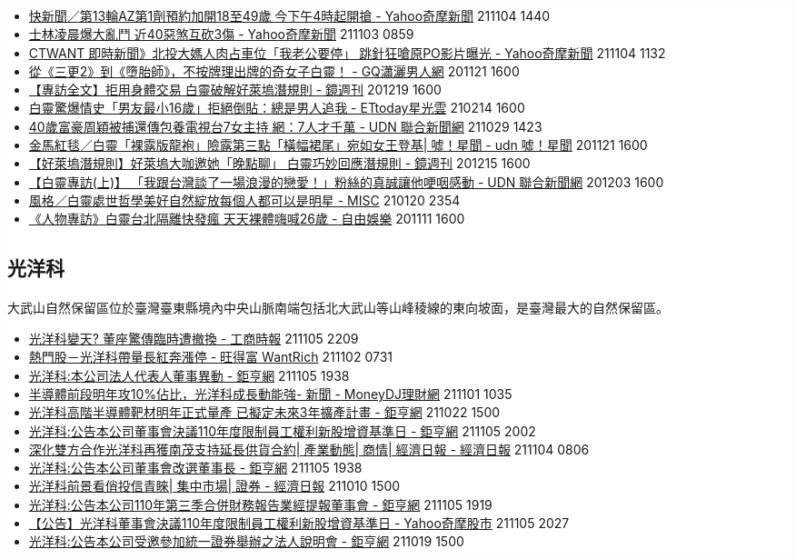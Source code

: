 - [快新聞／第13輪AZ第1劑預約加開18至49歲 今下午4時起開搶 - Yahoo奇摩新聞](https://tw.yahoo.com/tv/%E5%BF%AB%E6%96%B0%E8%81%9E-%E7%AC%AC13%E8%BC%AAaz%E7%AC%AC1%E5%8A%91%E9%A0%90%E7%B4%84%E5%8A%A0%E9%96%8B18%E8%87%B349%E6%AD%B2-%E4%BB%8A%E4%B8%8B%E5%8D%884%E6%99%82%E8%B5%B7%E9%96%8B%E6%90%B6-064002680.html?chat=1 "快新聞／第13輪AZ第1劑預約加開18至49歲 今下午4時起開搶 - Yahoo奇摩新聞") 211104 1440
- [士林凌晨爆大亂鬥 近40惡煞互砍3傷 - Yahoo奇摩新聞](https://tw.yahoo.com/tv/%E5%A3%AB%E6%9E%97%E5%87%8C%E6%99%A8%E7%88%86%E5%A4%A7%E4%BA%82%E9%AC%A5-%E8%BF%9140%E6%83%A1%E7%85%9E%E4%BA%92%E7%A0%8D3%E5%82%B7-005900726.html "士林凌晨爆大亂鬥 近40惡煞互砍3傷 - Yahoo奇摩新聞") 211103 0859
- [CTWANT 即時新聞》北投大媽人肉占車位「我老公要停」 跳針狂嗆原PO影片曝光 - Yahoo奇摩新聞](https://tw.yahoo.com/tv/ctwant-%E5%8D%B3%E6%99%82%E6%96%B0%E8%81%9E-%E5%8C%97%E6%8A%95%E5%A4%A7%E5%AA%BD%E4%BA%BA%E8%82%89%E5%8D%A0%E8%BB%8A%E4%BD%8D-%E6%88%91%E8%80%81%E5%85%AC%E8%A6%81%E5%81%9C-%E8%B7%B3%E9%87%9D%E7%8B%82%E5%97%86%E5%8E%9Fpo%E5%BD%B1%E7%89%87%E6%9B%9D%E5%85%89-033234662.html "CTWANT 即時新聞》北投大媽人肉占車位「我老公要停」 跳針狂嗆原PO影片曝光 - Yahoo奇摩新聞") 211104 1132
- [從《三更2》到《墮胎師》，不按牌理出牌的奇女子白靈！ - GQ瀟灑男人網](https://www.gq.com.tw/entertainment/article/%E7%99%BD%E9%9D%88-%E9%87%91%E9%A6%AC%E7%8D%8E-%E5%A2%AE%E8%83%8E%E5%B8%AB "從《三更2》到《墮胎師》，不按牌理出牌的奇女子白靈！ - GQ瀟灑男人網") 201121 1600
- [【專訪全文】拒用身體交易 白靈破解好萊塢潛規則 - 鏡週刊](https://www.mirrormedia.mg/story/20201215ent016/ "【專訪全文】拒用身體交易 白靈破解好萊塢潛規則 - 鏡週刊") 201219 1600
- [白靈驚爆情史「男友最小16歲」拒絕倒貼：總是男人追我 - ETtoday星光雲](https://star.ettoday.net/news/1880652 "白靈驚爆情史「男友最小16歲」拒絕倒貼：總是男人追我 - ETtoday星光雲") 210214 1600
- [40歲富豪周穎被捕還傳包養電視台7女主持 網：7人才千萬 - UDN 聯合新聞網](https://udn.com/news/story/7332/5852692 "40歲富豪周穎被捕還傳包養電視台7女主持 網：7人才千萬 - UDN 聯合新聞網") 211029 1423
- [金馬紅毯／白靈「裸露版龍袍」險露第三點「橫幅裙尾」宛如女王登基| 噓！星聞 - udn 噓！星聞](https://stars.udn.com/star/story/10090/5033500 "金馬紅毯／白靈「裸露版龍袍」險露第三點「橫幅裙尾」宛如女王登基| 噓！星聞 - udn 噓！星聞") 201121 1600
- [【好萊塢潛規則】好萊塢大咖邀她「晚點聊」 白靈巧妙回應潛規則 - 鏡週刊](https://www.mirrormedia.mg/story/20201215ent017/ "【好萊塢潛規則】好萊塢大咖邀她「晚點聊」 白靈巧妙回應潛規則 - 鏡週刊") 201215 1600
- [【白靈專訪(上)】 「我跟台灣談了一場浪漫的戀愛！」粉絲的真誠讓他哽咽感動 - UDN 聯合新聞網](https://udn.com/news/story/7270/5062932 "【白靈專訪(上)】 「我跟台灣談了一場浪漫的戀愛！」粉絲的真誠讓他哽咽感動 - UDN 聯合新聞網") 201203 1600
- [風格／白靈處世哲學美好自然綻放每個人都可以是明星 - MISC](https://topic.udn.com/event/2021_27cover "風格／白靈處世哲學美好自然綻放每個人都可以是明星 - MISC") 210120 2354
- [《人物專訪》白靈台北隔離快發瘋 天天裸體嗨喊26歲 - 自由娛樂](https://ent.ltn.com.tw/news/paper/1411776 "《人物專訪》白靈台北隔離快發瘋 天天裸體嗨喊26歲 - 自由娛樂") 201111 1600

## 光洋科

大武山自然保留區位於臺灣臺東縣境內中央山脈南端包括北大武山等山峰稜線的東向坡面，是臺灣最大的自然保留區。


- [光洋科變天? 董座驚傳臨時遭撤換 - 工商時報](https://ctee.com.tw/news/tech/544091.html "光洋科變天? 董座驚傳臨時遭撤換 - 工商時報") 211105 2209
- [熱門股－光洋科帶量長紅奔漲停 - 旺得富 WantRich](https://wantrich.chinatimes.com/news/20211102900100-420101 "熱門股－光洋科帶量長紅奔漲停 - 旺得富 WantRich") 211102 0731
- [光洋科:本公司法人代表人董事異動 - 鉅亨網](https://news.cnyes.com/news/id/4763322 "光洋科:本公司法人代表人董事異動 - 鉅亨網") 211105 1938
- [半導體前段明年攻10%佔比，光洋科成長動能強- 新聞 - MoneyDJ理財網](https://www.moneydj.com/kmdj/news/newsviewer.aspx?a=df8e7e83-d005-44e0-82fe-3f7ee02cd467 "半導體前段明年攻10%佔比，光洋科成長動能強- 新聞 - MoneyDJ理財網") 211101 1035
- [光洋科高階半導體靶材明年正式量產 已擬定未來3年擴產計畫 - 鉅亨網](https://m.cnyes.com/news/id/4751672 "光洋科高階半導體靶材明年正式量產 已擬定未來3年擴產計畫 - 鉅亨網") 211022 1500
- [光洋科:公告本公司董事會決議110年度限制員工權利新股增資基準日 - 鉅亨網](https://news.cnyes.com/news/id/4763321?exp=a "光洋科:公告本公司董事會決議110年度限制員工權利新股增資基準日 - 鉅亨網") 211105 2002
- [深化雙方合作光洋科再獲南茂支持延長供貨合約| 產業動態| 商情| 經濟日報 - 經濟日報](https://money.udn.com/money/story/11799/5865356 "深化雙方合作光洋科再獲南茂支持延長供貨合約| 產業動態| 商情| 經濟日報 - 經濟日報") 211104 0806
- [光洋科:公告本公司董事會改選董事長 - 鉅亨網](https://m.cnyes.com/news/id/4763323?exp=a "光洋科:公告本公司董事會改選董事長 - 鉅亨網") 211105 1938
- [光洋科前景看俏投信青睞| 集中市場| 證券 - 經濟日報](https://money.udn.com/money/story/5710/5805793 "光洋科前景看俏投信青睞| 集中市場| 證券 - 經濟日報") 211010 1500
- [光洋科:公告本公司110年第三季合併財務報告業經提報董事會 - 鉅亨網](https://news.cnyes.com/news/id/4763232 "光洋科:公告本公司110年第三季合併財務報告業經提報董事會 - 鉅亨網") 211105 1919
- [【公告】光洋科董事會決議110年度限制員工權利新股增資基準日 - Yahoo奇摩股市](https://tw.stock.yahoo.com/news/%E5%85%AC%E5%91%8A-%E5%85%89%E6%B4%8B%E7%A7%91%E8%91%A3%E4%BA%8B%E6%9C%83%E6%B1%BA%E8%AD%B0110%E5%B9%B4%E5%BA%A6%E9%99%90%E5%88%B6%E5%93%A1%E5%B7%A5%E6%AC%8A%E5%88%A9%E6%96%B0%E8%82%A1%E5%A2%9E%E8%B3%87%E5%9F%BA%E6%BA%96%E6%97%A5-122759909.html "【公告】光洋科董事會決議110年度限制員工權利新股增資基準日 - Yahoo奇摩股市") 211105 2027
- [光洋科:公告本公司受邀參加統一證券舉辦之法人說明會 - 鉅亨網](https://news.cnyes.com/news/id/4748559 "光洋科:公告本公司受邀參加統一證券舉辦之法人說明會 - 鉅亨網") 211019 1500